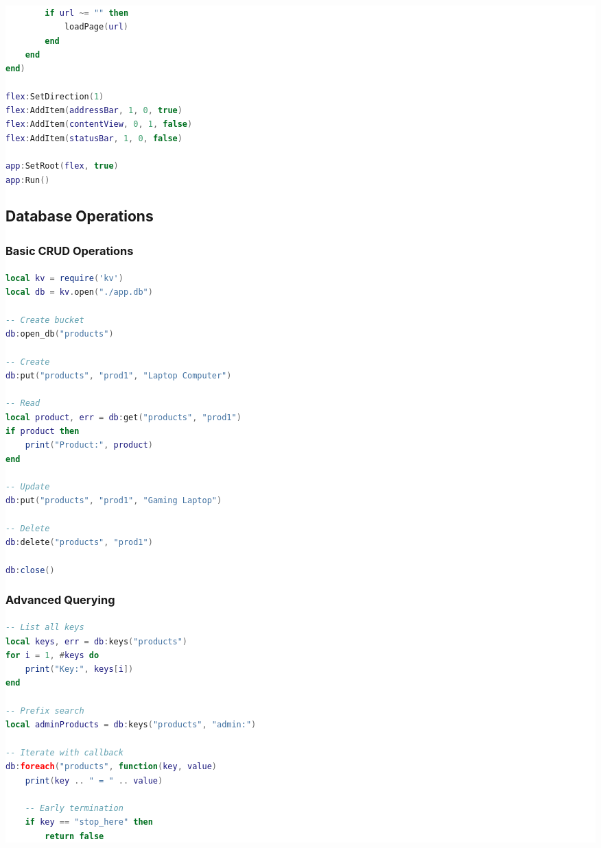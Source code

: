 ```lua
        if url ~= "" then
            loadPage(url)
        end
    end
end)

flex:SetDirection(1)
flex:AddItem(addressBar, 1, 0, true)
flex:AddItem(contentView, 0, 1, false)
flex:AddItem(statusBar, 1, 0, false)

app:SetRoot(flex, true)
app:Run()
```

## Database Operations

### Basic CRUD Operations

```lua
local kv = require('kv')
local db = kv.open("./app.db")

-- Create bucket
db:open_db("products")

-- Create
db:put("products", "prod1", "Laptop Computer")

-- Read
local product, err = db:get("products", "prod1")
if product then
    print("Product:", product)
end

-- Update
db:put("products", "prod1", "Gaming Laptop")

-- Delete
db:delete("products", "prod1")

db:close()
```

### Advanced Querying

```lua
-- List all keys
local keys, err = db:keys("products")
for i = 1, #keys do
    print("Key:", keys[i])
end

-- Prefix search
local adminProducts = db:keys("products", "admin:")

-- Iterate with callback
db:foreach("products", function(key, value)
    print(key .. " = " .. value)
    
    -- Early termination
    if key == "stop_here" then
        return false
```